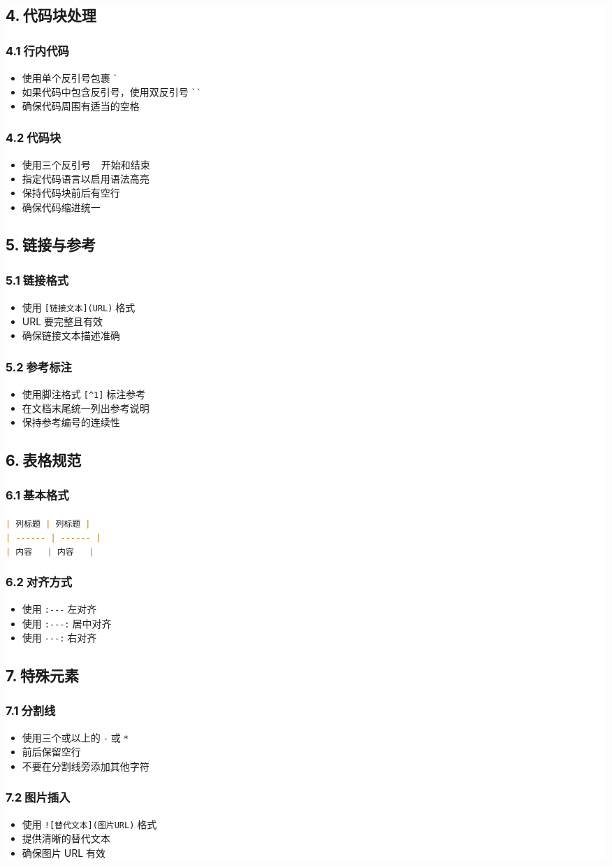## 4. 代码块处理

### 4.1 行内代码
- 使用单个反引号包裹 `` ` ``
- 如果代码中包含反引号，使用双反引号 ``` `` ```
- 确保代码周围有适当的空格

### 4.2 代码块
- 使用三个反引号 ``` ``` 开始和结束
- 指定代码语言以启用语法高亮
- 保持代码块前后有空行
- 确保代码缩进统一

## 5. 链接与参考

### 5.1 链接格式
- 使用 `[链接文本](URL)` 格式
- URL 要完整且有效
- 确保链接文本描述准确

### 5.2 参考标注
- 使用脚注格式 `[^1]` 标注参考
- 在文档末尾统一列出参考说明
- 保持参考编号的连续性

## 6. 表格规范

### 6.1 基本格式
```markdown
| 列标题 | 列标题 |
| ------ | ------ |
| 内容   | 内容   |
```

### 6.2 对齐方式
- 使用 `:---` 左对齐
- 使用 `:---:` 居中对齐
- 使用 `---:` 右对齐

## 7. 特殊元素

### 7.1 分割线
- 使用三个或以上的 `-` 或 `*` 
- 前后保留空行
- 不要在分割线旁添加其他字符

### 7.2 图片插入
- 使用 `![替代文本](图片URL)` 格式
- 提供清晰的替代文本
- 确保图片 URL 有效
